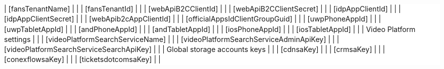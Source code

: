 | [fansTenantName]                                |                                                                                                                                                                                                       |
| [fansTenantId]                                  |                                                                                                                                                                                                       |
| [webApiB2CClientId]                             |                                                                                                                                                                                                       |
| [webApiB2CClientSecret]                         |                                                                                                                                                                                                       |
| [idpAppClientId]                                |                                                                                                                                                                                                       |
| [idpAppClientSecret]                            |                                                                                                                                                                                                       |
| [webApib2cAppClientId]                          |                                                                                                                                                                                                       |
| [officialAppsIdClientGroupGuid]                 |                                                                                                                                                                                                       |
| [uwpPhoneAppId]                                 |                                                                                                                                                                                                       |
| [uwpTabletAppId]                                |                                                                                                                                                                                                       |
| [andPhoneAppId]                                 |                                                                                                                                                                                                       |
| [andTabletAppId]                                |                                                                                                                                                                                                       |
| [iosPhoneAppId]                                 |                                                                                                                                                                                                       |
| [iosTabletAppId]                                |                                                                                                                                                                                                       |
| Video Platform settings                         |                                                                                                                                                                                                       |
| [videoPlatformSearchServiceName]                |                                                                                                                                                                                                       |
| [videoPlatformSearchServiceAdminApiKey]         |                                                                                                                                                                                                       |
| [videoPlatformSearchServiceSearchApiKey]        |                                                                                                                                                                                                       |
| Global storage accounts keys                    |                                                                                                                                                                                                       |
| [cdnsaKey]                                      |                                                                                                                                                                                                       |
| [crmsaKey]                                      |                                                                                                                                                                                                       |
| [conexflowsaKey]                                |                                                                                                                                                                                                       |
| [ticketsdotcomsaKey]                            |                                                                                                                                                                                                       |

[^2]: You can find instructions on how to create Application Roles in the
[^4]: You can use the ARM Azure Portal to create the Hubs and avoid requiring